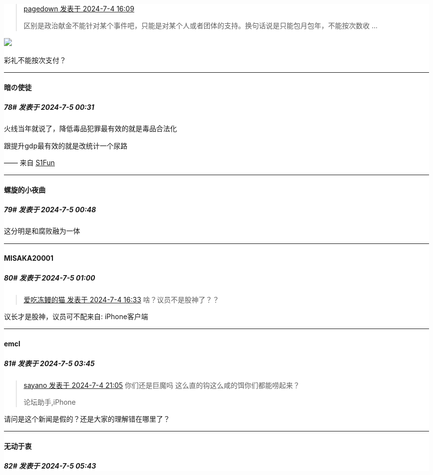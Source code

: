 <blockquote><a href="httphttps://bbs.saraba1st.com/2b/forum.php?mod=redirect&amp;goto=findpost&amp;pid=65479032&amp;ptid=2190130" target="_blank">pagedown 发表于 2024-7-4 16:09</a>

区别是政治献金不能针对某个事件吧，只能是对某个人或者团体的支持。换句话说是只能包月包年，不能按次数收 ...</blockquote>
<img src="https://static.saraba1st.com/image/smiley/face/141.gif" referrerpolicy="no-referrer">

彩礼不能按次支付？


*****

####  暗の使徒  
##### 78#       发表于 2024-7-5 00:31

火线当年就说了，降低毒品犯罪最有效的就是毒品合法化

跟提升gdp最有效的就是改统计一个尿路

—— 来自 [S1Fun](https://s1fun.koalcat.com)


*****

####  螺旋的小夜曲  
##### 79#       发表于 2024-7-5 00:48

这分明是和腐败融为一体


*****

####  MISAKA20001  
##### 80#       发表于 2024-7-5 01:00

<blockquote><a href="httphttps://bbs.saraba1st.com/2b/forum.php?mod=redirect&amp;goto=findpost&amp;pid=65479343&amp;ptid=2190130" target="_blank"> 爱吃冻鳗的猫 发表于 2024-7-4 16:33</a> 啥？议员不是股神了？？ </blockquote>
议长才是股神，议员可不配来自: iPhone客户端


*****

####  emcl  
##### 81#       发表于 2024-7-5 03:45

<blockquote><a href="httphttps://bbs.saraba1st.com/2b/forum.php?mod=redirect&amp;goto=findpost&amp;pid=65482300&amp;ptid=2190130" target="_blank">sayano 发表于 2024-7-4 21:05</a>
你们还是巨魔吗 这么直的钩这么咸的饵你们都能唠起来？

论坛助手,iPhone</blockquote>
请问是这个新闻是假的？还是大家的理解错在哪里了？


*****

####  无动于衷  
##### 82#       发表于 2024-7-5 05:43
